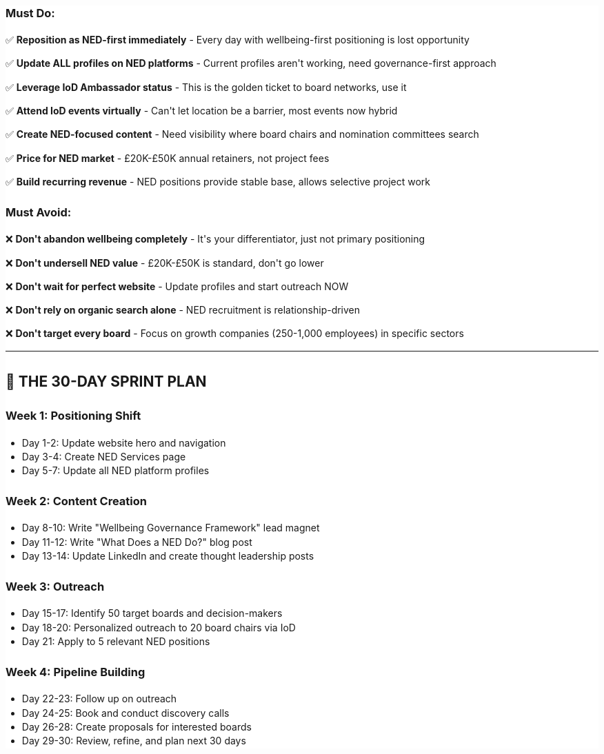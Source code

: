 ### Must Do:

✅ **Reposition as NED-first immediately** - Every day with wellbeing-first positioning is lost opportunity

✅ **Update ALL profiles on NED platforms** - Current profiles aren't working, need governance-first approach

✅ **Leverage IoD Ambassador status** - This is the golden ticket to board networks, use it

✅ **Attend IoD events virtually** - Can't let location be a barrier, most events now hybrid

✅ **Create NED-focused content** - Need visibility where board chairs and nomination committees search

✅ **Price for NED market** - £20K-£50K annual retainers, not project fees

✅ **Build recurring revenue** - NED positions provide stable base, allows selective project work

### Must Avoid:

❌ **Don't abandon wellbeing completely** - It's your differentiator, just not primary positioning

❌ **Don't undersell NED value** - £20K-£50K is standard, don't go lower

❌ **Don't wait for perfect website** - Update profiles and start outreach NOW

❌ **Don't rely on organic search alone** - NED recruitment is relationship-driven

❌ **Don't target every board** - Focus on growth companies (250-1,000 employees) in specific sectors

---

## 🎯 THE 30-DAY SPRINT PLAN

### Week 1: Positioning Shift
- Day 1-2: Update website hero and navigation
- Day 3-4: Create NED Services page
- Day 5-7: Update all NED platform profiles

### Week 2: Content Creation
- Day 8-10: Write "Wellbeing Governance Framework" lead magnet
- Day 11-12: Write "What Does a NED Do?" blog post
- Day 13-14: Update LinkedIn and create thought leadership posts

### Week 3: Outreach
- Day 15-17: Identify 50 target boards and decision-makers
- Day 18-20: Personalized outreach to 20 board chairs via IoD
- Day 21: Apply to 5 relevant NED positions

### Week 4: Pipeline Building
- Day 22-23: Follow up on outreach
- Day 24-25: Book and conduct discovery calls
- Day 26-28: Create proposals for interested boards
- Day 29-30: Review, refine, and plan next 30 days
